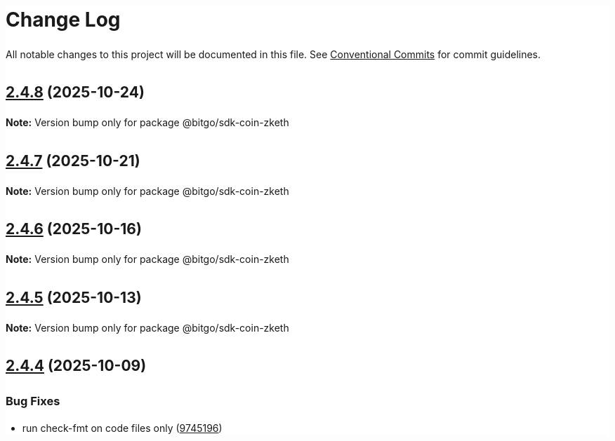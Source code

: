 # Change Log

All notable changes to this project will be documented in this file.
See [Conventional Commits](https://conventionalcommits.org) for commit guidelines.

## [2.4.8](https://github.com/BitGo/BitGoJS/compare/@bitgo/sdk-coin-zketh@2.4.7...@bitgo/sdk-coin-zketh@2.4.8) (2025-10-24)

**Note:** Version bump only for package @bitgo/sdk-coin-zketh





## [2.4.7](https://github.com/BitGo/BitGoJS/compare/@bitgo/sdk-coin-zketh@2.4.6...@bitgo/sdk-coin-zketh@2.4.7) (2025-10-21)

**Note:** Version bump only for package @bitgo/sdk-coin-zketh





## [2.4.6](https://github.com/BitGo/BitGoJS/compare/@bitgo/sdk-coin-zketh@2.4.5...@bitgo/sdk-coin-zketh@2.4.6) (2025-10-16)

**Note:** Version bump only for package @bitgo/sdk-coin-zketh





## [2.4.5](https://github.com/BitGo/BitGoJS/compare/@bitgo/sdk-coin-zketh@2.4.4...@bitgo/sdk-coin-zketh@2.4.5) (2025-10-13)

**Note:** Version bump only for package @bitgo/sdk-coin-zketh





## [2.4.4](https://github.com/BitGo/BitGoJS/compare/@bitgo/sdk-coin-zketh@2.4.3...@bitgo/sdk-coin-zketh@2.4.4) (2025-10-09)


### Bug Fixes

* run check-fmt on code files only ([9745196](https://github.com/BitGo/BitGoJS/commit/9745196b02b9678c740d290a4638ceb153a8fd75))



